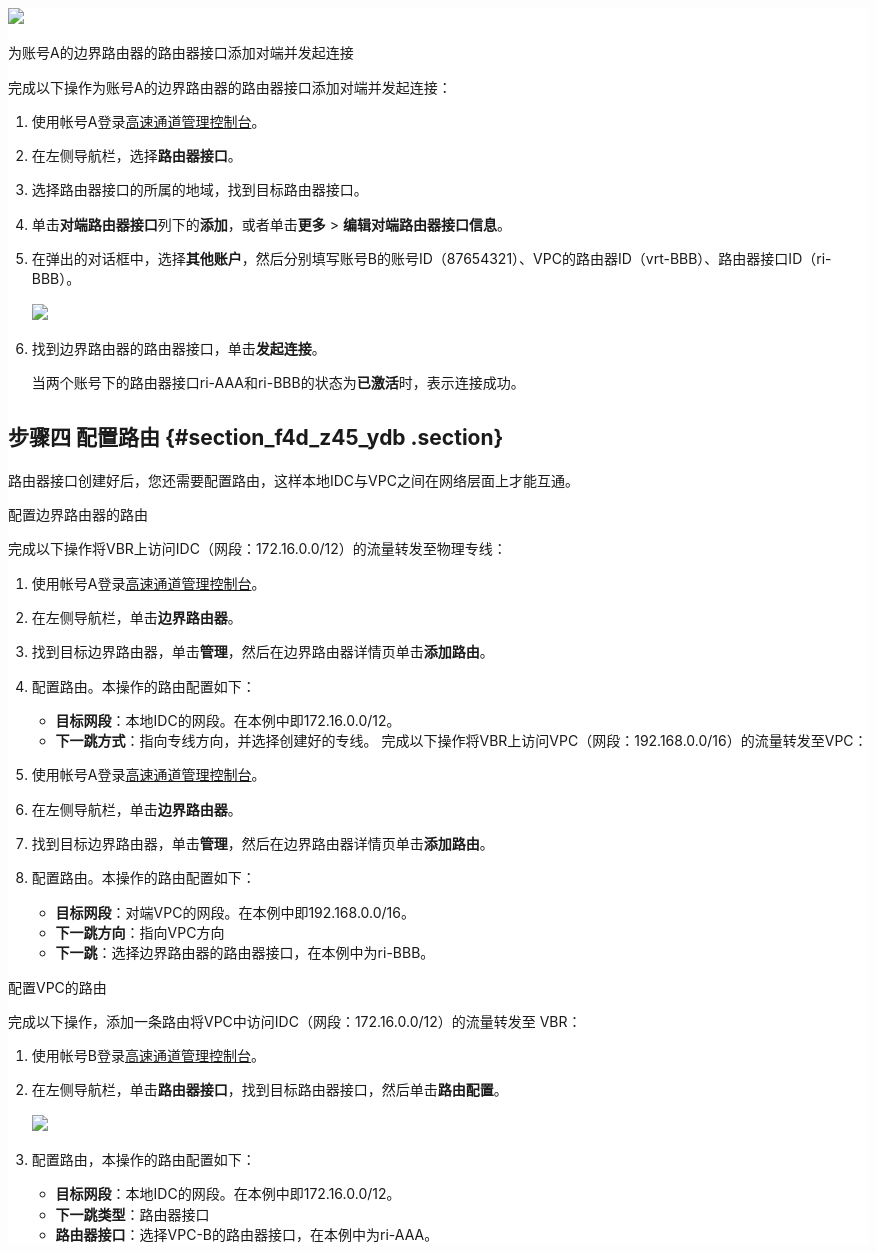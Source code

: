 ![](http://static-aliyun-doc.oss-cn-hangzhou.aliyuncs.com/assets/img/13863/4230_zh-CN.png)

为账号A的边界路由器的路由器接口添加对端并发起连接

完成以下操作为账号A的边界路由器的路由器接口添加对端并发起连接：

1.  使用帐号A登录[高速通道管理控制台](https://vpc.console.aliyun.com/expressConnect#/connection/cn-hangzhou/list)。
2.  在左侧导航栏，选择**路由器接口**。
3.  选择路由器接口的所属的地域，找到目标路由器接口。
4.  单击**对端路由器接口**列下的**添加**，或者单击**更多** \> **编辑对端路由器接口信息**。
5.  在弹出的对话框中，选择**其他账户**，然后分别填写账号B的账号ID（87654321）、VPC的路由器ID（vrt-BBB）、路由器接口ID（ri-BBB）。

    ![](http://static-aliyun-doc.oss-cn-hangzhou.aliyuncs.com/assets/img/13863/4231_zh-CN.png)

6.  找到边界路由器的路由器接口，单击**发起连接**。

    当两个账号下的路由器接口ri-AAA和ri-BBB的状态为**已激活**时，表示连接成功。


## 步骤四 配置路由 {#section_f4d_z45_ydb .section}

路由器接口创建好后，您还需要配置路由，这样本地IDC与VPC之间在网络层面上才能互通。

配置边界路由器的路由

完成以下操作将VBR上访问IDC（网段：172.16.0.0/12）的流量转发至物理专线：

1.  使用帐号A登录[高速通道管理控制台](https://vpc.console.aliyun.com/expressConnect#/connection/cn-hangzhou/list)。
2.  在左侧导航栏，单击**边界路由器**。
3.  找到目标边界路由器，单击**管理**，然后在边界路由器详情页单击**添加路由**。
4.  配置路由。本操作的路由配置如下：

    -   **目标网段**：本地IDC的网段。在本例中即172.16.0.0/12。
    -   **下一跳方式**：指向专线方向，并选择创建好的专线。
    完成以下操作将VBR上访问VPC（网段：192.168.0.0/16）的流量转发至VPC：


1.  使用帐号A登录[高速通道管理控制台](https://vpc.console.aliyun.com/expressConnect#/connection/cn-hangzhou/list)。
2.  在左侧导航栏，单击**边界路由器**。
3.  找到目标边界路由器，单击**管理**，然后在边界路由器详情页单击**添加路由**。
4.  配置路由。本操作的路由配置如下：
    -   **目标网段**：对端VPC的网段。在本例中即192.168.0.0/16。
    -   **下一跳方向**：指向VPC方向
    -   **下一跳**：选择边界路由器的路由器接口，在本例中为ri-BBB。

配置VPC的路由

完成以下操作，添加一条路由将VPC中访问IDC（网段：172.16.0.0/12）的流量转发至 VBR：

1.  使用帐号B登录[高速通道管理控制台](https://vpc.console.aliyun.com/expressConnect#/connection/cn-hangzhou/list)。
2.  在左侧导航栏，单击**路由器接口**，找到目标路由器接口，然后单击**路由配置**。

    ![](http://static-aliyun-doc.oss-cn-hangzhou.aliyuncs.com/assets/img/13863/4234_zh-CN.png)

3.  配置路由，本操作的路由配置如下：
    -   **目标网段**：本地IDC的网段。在本例中即172.16.0.0/12。
    -   **下一跳类型**：路由器接口
    -   **路由器接口**：选择VPC-B的路由器接口，在本例中为ri-AAA。
